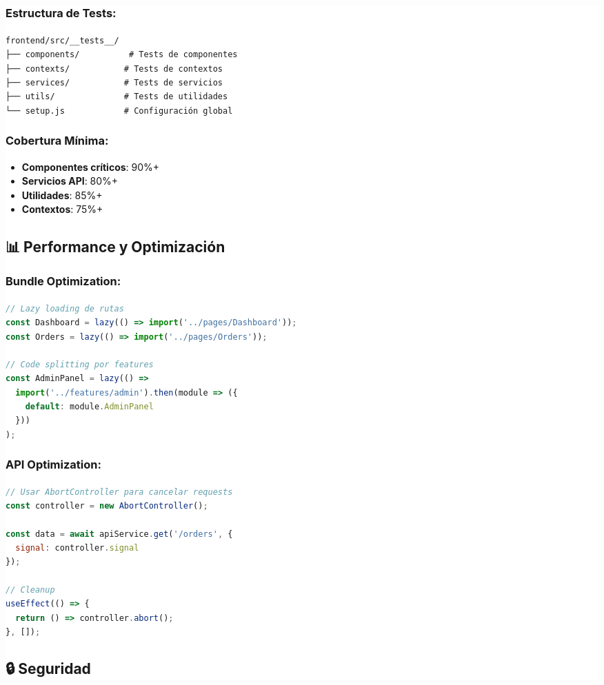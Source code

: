 ### **Estructura de Tests:**

```
frontend/src/__tests__/
├── components/          # Tests de componentes
├── contexts/           # Tests de contextos
├── services/           # Tests de servicios
├── utils/              # Tests de utilidades
└── setup.js            # Configuración global
```

### **Cobertura Mínima:**
- **Componentes críticos**: 90%+
- **Servicios API**: 80%+
- **Utilidades**: 85%+
- **Contextos**: 75%+

## 📊 Performance y Optimización

### **Bundle Optimization:**

```javascript
// Lazy loading de rutas
const Dashboard = lazy(() => import('../pages/Dashboard'));
const Orders = lazy(() => import('../pages/Orders'));

// Code splitting por features
const AdminPanel = lazy(() => 
  import('../features/admin').then(module => ({
    default: module.AdminPanel
  }))
);
```

### **API Optimization:**

```javascript
// Usar AbortController para cancelar requests
const controller = new AbortController();

const data = await apiService.get('/orders', {
  signal: controller.signal
});

// Cleanup
useEffect(() => {
  return () => controller.abort();
}, []);
```

## 🔒 Seguridad
